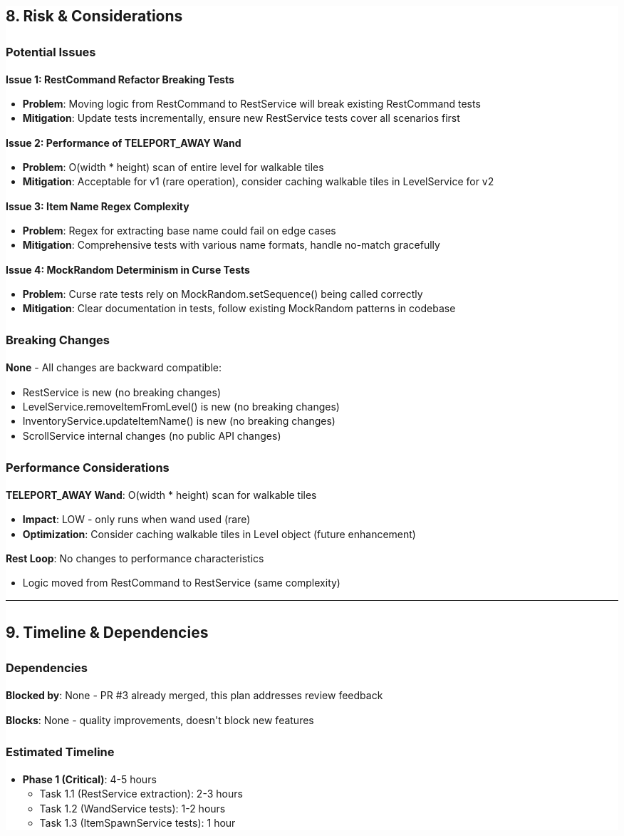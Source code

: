 
## 8. Risk & Considerations

### Potential Issues

**Issue 1: RestCommand Refactor Breaking Tests**
- **Problem**: Moving logic from RestCommand to RestService will break existing RestCommand tests
- **Mitigation**: Update tests incrementally, ensure new RestService tests cover all scenarios first

**Issue 2: Performance of TELEPORT_AWAY Wand**
- **Problem**: O(width * height) scan of entire level for walkable tiles
- **Mitigation**: Acceptable for v1 (rare operation), consider caching walkable tiles in LevelService for v2

**Issue 3: Item Name Regex Complexity**
- **Problem**: Regex for extracting base name could fail on edge cases
- **Mitigation**: Comprehensive tests with various name formats, handle no-match gracefully

**Issue 4: MockRandom Determinism in Curse Tests**
- **Problem**: Curse rate tests rely on MockRandom.setSequence() being called correctly
- **Mitigation**: Clear documentation in tests, follow existing MockRandom patterns in codebase

### Breaking Changes

**None** - All changes are backward compatible:
- RestService is new (no breaking changes)
- LevelService.removeItemFromLevel() is new (no breaking changes)
- InventoryService.updateItemName() is new (no breaking changes)
- ScrollService internal changes (no public API changes)

### Performance Considerations

**TELEPORT_AWAY Wand**: O(width * height) scan for walkable tiles
- **Impact**: LOW - only runs when wand used (rare)
- **Optimization**: Consider caching walkable tiles in Level object (future enhancement)

**Rest Loop**: No changes to performance characteristics
- Logic moved from RestCommand to RestService (same complexity)

---

## 9. Timeline & Dependencies

### Dependencies

**Blocked by**: None - PR #3 already merged, this plan addresses review feedback

**Blocks**: None - quality improvements, doesn't block new features

### Estimated Timeline

- **Phase 1 (Critical)**: 4-5 hours
  - Task 1.1 (RestService extraction): 2-3 hours
  - Task 1.2 (WandService tests): 1-2 hours
  - Task 1.3 (ItemSpawnService tests): 1 hour
